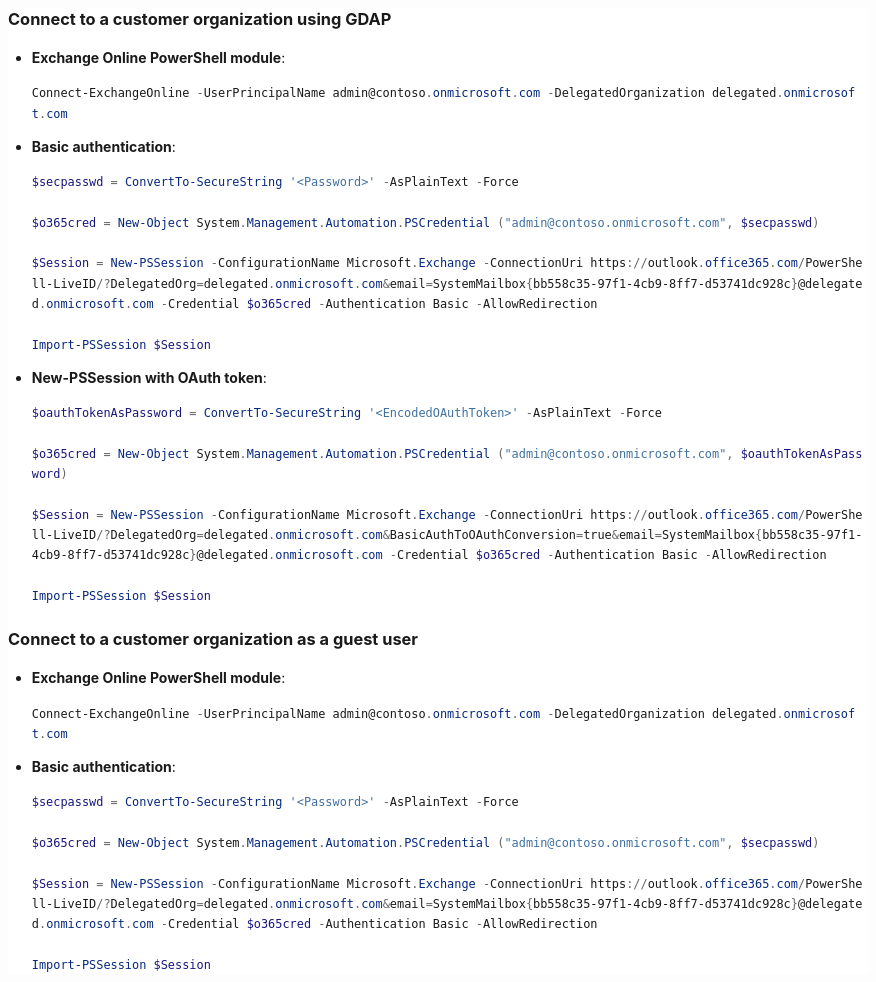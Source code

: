 ### Connect to a customer organization using GDAP

- **Exchange Online PowerShell module**:

  ```powershell
  Connect-ExchangeOnline -UserPrincipalName admin@contoso.onmicrosoft.com -DelegatedOrganization delegated.onmicrosoft.com
  ```

- **Basic authentication**:

  ```powershell
  $secpasswd = ConvertTo-SecureString '<Password>' -AsPlainText -Force

  $o365cred = New-Object System.Management.Automation.PSCredential ("admin@contoso.onmicrosoft.com", $secpasswd)

  $Session = New-PSSession -ConfigurationName Microsoft.Exchange -ConnectionUri https://outlook.office365.com/PowerShell-LiveID/?DelegatedOrg=delegated.onmicrosoft.com&email=SystemMailbox{bb558c35-97f1-4cb9-8ff7-d53741dc928c}@delegated.onmicrosoft.com -Credential $o365cred -Authentication Basic -AllowRedirection

  Import-PSSession $Session
  ```

- **New-PSSession with OAuth token**:

  ```powershell
  $oauthTokenAsPassword = ConvertTo-SecureString '<EncodedOAuthToken>' -AsPlainText -Force

  $o365cred = New-Object System.Management.Automation.PSCredential ("admin@contoso.onmicrosoft.com", $oauthTokenAsPassword)

  $Session = New-PSSession -ConfigurationName Microsoft.Exchange -ConnectionUri https://outlook.office365.com/PowerShell-LiveID/?DelegatedOrg=delegated.onmicrosoft.com&BasicAuthToOAuthConversion=true&email=SystemMailbox{bb558c35-97f1-4cb9-8ff7-d53741dc928c}@delegated.onmicrosoft.com -Credential $o365cred -Authentication Basic -AllowRedirection

  Import-PSSession $Session
  ```

### Connect to a customer organization as a guest user

- **Exchange Online PowerShell module**:

  ```powershell
  Connect-ExchangeOnline -UserPrincipalName admin@contoso.onmicrosoft.com -DelegatedOrganization delegated.onmicrosoft.com
  ```

- **Basic authentication**:

  ```powershell
  $secpasswd = ConvertTo-SecureString '<Password>' -AsPlainText -Force

  $o365cred = New-Object System.Management.Automation.PSCredential ("admin@contoso.onmicrosoft.com", $secpasswd)

  $Session = New-PSSession -ConfigurationName Microsoft.Exchange -ConnectionUri https://outlook.office365.com/PowerShell-LiveID/?DelegatedOrg=delegated.onmicrosoft.com&email=SystemMailbox{bb558c35-97f1-4cb9-8ff7-d53741dc928c}@delegated.onmicrosoft.com -Credential $o365cred -Authentication Basic -AllowRedirection

  Import-PSSession $Session
  ```
